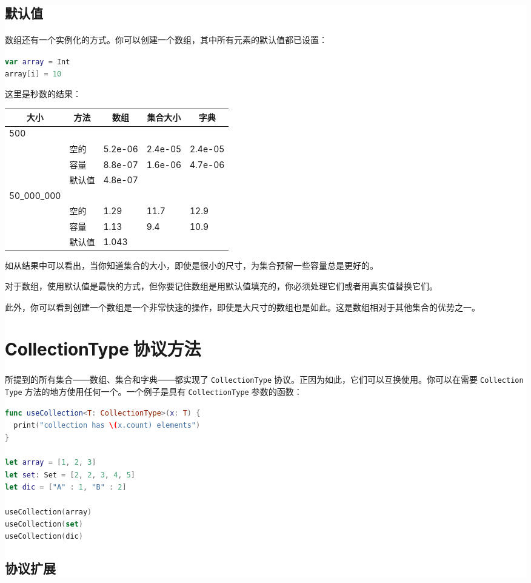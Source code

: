 ## 默认值

数组还有一个实例化的方式。你可以创建一个数组，其中所有元素的默认值都已设置：

```swift
var array = Int
array[i] = 10
```

这里是秒数的结果：

| 大小 | 方法 | 数组 | 集合大小 | 字典 |
| --- | --- | --- | --- | --- |
| 500 |   |   |   |   |
|   | 空的 | 5.2e-06 | 2.4e-05 | 2.4e-05 |
|   | 容量 | 8.8e-07 | 1.6e-06 | 4.7e-06 |
|   | 默认值 | 4.8e-07 |   |   |
| 50_000_000 |   |   |   |   |
|   | 空的 | 1.29 | 11.7 | 12.9 |
|   | 容量 | 1.13 | 9.4 | 10.9 |
|   | 默认值 | 1.043 |   |   |

如从结果中可以看出，当你知道集合的大小，即使是很小的尺寸，为集合预留一些容量总是更好的。

对于数组，使用默认值是最快的方式，但你要记住数组是用默认值填充的，你必须处理它们或者用真实值替换它们。

此外，你可以看到创建一个数组是一个非常快速的操作，即使是大尺寸的数组也是如此。这是数组相对于其他集合的优势之一。

# CollectionType 协议方法

所提到的所有集合——数组、集合和字典——都实现了 `CollectionType` 协议。正因为如此，它们可以互换使用。你可以在需要 `CollectionType` 方法的地方使用任何一个。一个例子是具有 `CollectionType` 参数的函数：

```swift
func useCollection<T: CollectionType>(x: T) {
  print("collection has \(x.count) elements")
}

let array = [1, 2, 3]
let set: Set = [2, 2, 3, 4, 5]
let dic = ["A" : 1, "B" : 2]

useCollection(array)
useCollection(set)
useCollection(dic)
```

## 协议扩展
